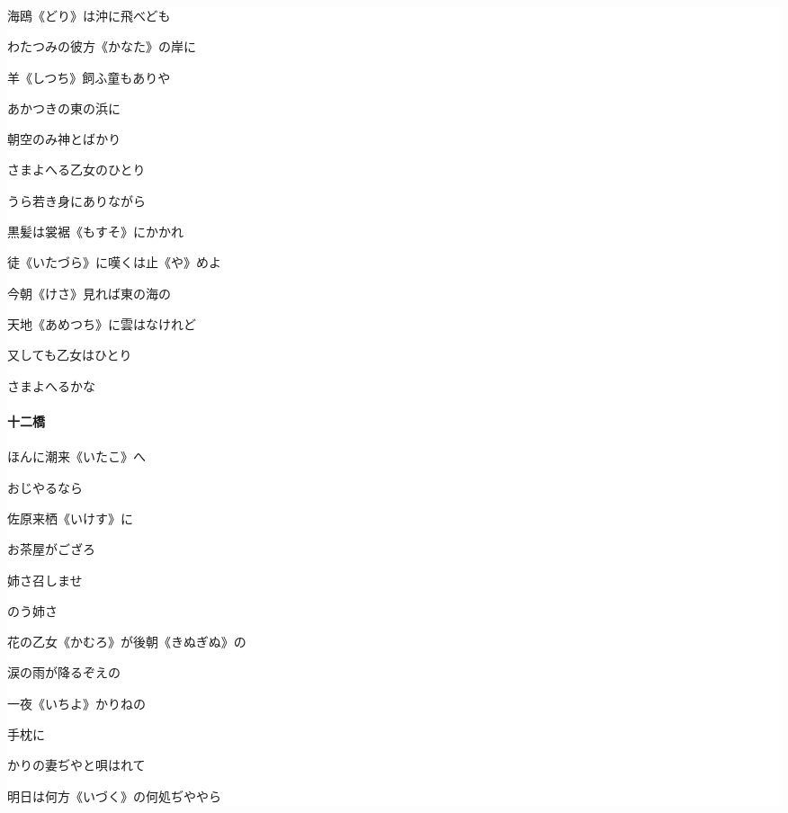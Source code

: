 

海鴎《どり》は沖に飛べども

わたつみの彼方《かなた》の岸に

羊《しつち》飼ふ童もありや



あかつきの東の浜に

朝空のみ神とばかり

さまよへる乙女のひとり



うら若き身にありながら

黒髪は裳裾《もすそ》にかかれ

徒《いたづら》に嘆くは止《や》めよ



今朝《けさ》見れば東の海の

天地《あめつち》に雲はなけれど

又しても乙女はひとり

さまよへるかな





#### 十二橋




ほんに潮来《いたこ》へ

おじやるなら

佐原来栖《いけす》に

お茶屋がござろ



姉さ召しませ

のう姉さ

花の乙女《かむろ》が後朝《きぬぎぬ》の

涙の雨が降るぞえの



一夜《いちよ》かりねの

手枕に

かりの妻ぢやと唄はれて

明日は何方《いづく》の何処ぢややら
